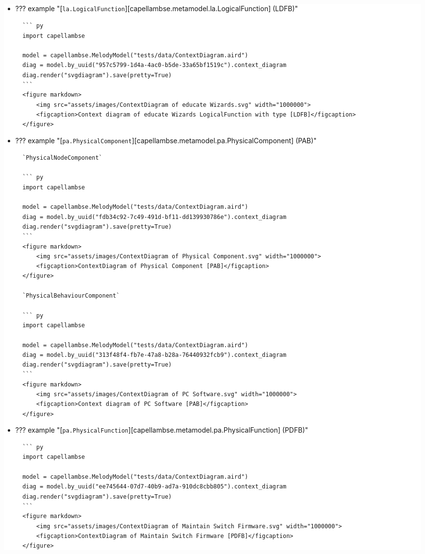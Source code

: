 -   ??? example "[`la.LogicalFunction`][capellambse.metamodel.la.LogicalFunction] (LDFB)"

          ``` py
          import capellambse

          model = capellambse.MelodyModel("tests/data/ContextDiagram.aird")
          diag = model.by_uuid("957c5799-1d4a-4ac0-b5de-33a65bf1519c").context_diagram
          diag.render("svgdiagram").save(pretty=True)
          ```
          <figure markdown>
              <img src="assets/images/ContextDiagram of educate Wizards.svg" width="1000000">
              <figcaption>Context diagram of educate Wizards LogicalFunction with type [LDFB]</figcaption>
          </figure>

-   ??? example "[`pa.PhysicalComponent`][capellambse.metamodel.pa.PhysicalComponent] (PAB)"

          `PhysicalNodeComponent`

          ``` py
          import capellambse

          model = capellambse.MelodyModel("tests/data/ContextDiagram.aird")
          diag = model.by_uuid("fdb34c92-7c49-491d-bf11-dd139930786e").context_diagram
          diag.render("svgdiagram").save(pretty=True)
          ```
          <figure markdown>
              <img src="assets/images/ContextDiagram of Physical Component.svg" width="1000000">
              <figcaption>ContextDiagram of Physical Component [PAB]</figcaption>
          </figure>

          `PhysicalBehaviourComponent`

          ``` py
          import capellambse

          model = capellambse.MelodyModel("tests/data/ContextDiagram.aird")
          diag = model.by_uuid("313f48f4-fb7e-47a8-b28a-76440932fcb9").context_diagram
          diag.render("svgdiagram").save(pretty=True)
          ```
          <figure markdown>
              <img src="assets/images/ContextDiagram of PC Software.svg" width="1000000">
              <figcaption>Context diagram of PC Software [PAB]</figcaption>
          </figure>

-   ??? example "[`pa.PhysicalFunction`][capellambse.metamodel.pa.PhysicalFunction] (PDFB)"

          ``` py
          import capellambse

          model = capellambse.MelodyModel("tests/data/ContextDiagram.aird")
          diag = model.by_uuid("ee745644-07d7-40b9-ad7a-910dc8cbb805").context_diagram
          diag.render("svgdiagram").save(pretty=True)
          ```
          <figure markdown>
              <img src="assets/images/ContextDiagram of Maintain Switch Firmware.svg" width="1000000">
              <figcaption>ContextDiagram of Maintain Switch Firmware [PDFB]</figcaption>
          </figure>
